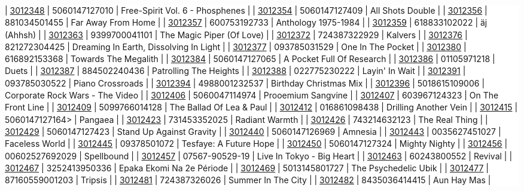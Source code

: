| [3012348](https://www.discogs.com/release/3012348) | 5060147127010 | Free-Spirit Vol. 6 - Phosphenes |
| [3012354](https://www.discogs.com/release/3012354) | 5060147127409 | All Shots Double |
| [3012356](https://www.discogs.com/release/3012356) | 881034501455 | Far Away From Home |
| [3012357](https://www.discogs.com/release/3012357) | 600753192733 | Anthology 1975-1984 |
| [3012359](https://www.discogs.com/release/3012359) | 618833102022 | äj (Ahhsh) |
| [3012363](https://www.discogs.com/release/3012363) | 9399700041101 | The Magic Piper (Of Love) |
| [3012372](https://www.discogs.com/release/3012372) | 724387322929 | Kalvers |
| [3012376](https://www.discogs.com/release/3012376) | 821272304425 | Dreaming In Earth, Dissolving In Light |
| [3012377](https://www.discogs.com/release/3012377) | 093785031529 | One In The Pocket |
| [3012380](https://www.discogs.com/release/3012380) | 616892153368 | Towards The Megalith |
| [3012384](https://www.discogs.com/release/3012384) | 5060147127065 | A Pocket Full Of Research |
| [3012386](https://www.discogs.com/release/3012386) | 01105971218 | Duets |
| [3012387](https://www.discogs.com/release/3012387) | 884502240436 | Patrolling The Heights |
| [3012388](https://www.discogs.com/release/3012388) | 022775230222 | Layin' In Wait |
| [3012391](https://www.discogs.com/release/3012391) | 093785030522 | Piano Crossroads |
| [3012394](https://www.discogs.com/release/3012394) | 4988001232537 | Birthday Christmas Mix |
| [3012396](https://www.discogs.com/release/3012396) | 5018615109006 | Corporate Rock Wars - The Video |
| [3012406](https://www.discogs.com/release/3012406) | 5060047114974 | Prooemium Sangvine |
| [3012407](https://www.discogs.com/release/3012407) | 603967124323 | On The Front Line |
| [3012409](https://www.discogs.com/release/3012409) | 5099766014128 | The Ballad Of Lea & Paul |
| [3012412](https://www.discogs.com/release/3012412) | 016861098438 | Drilling Another Vein |
| [3012415](https://www.discogs.com/release/3012415) | 5060147127164> | Pangaea |
| [3012423](https://www.discogs.com/release/3012423) | 731453352025 | Radiant Warmth |
| [3012426](https://www.discogs.com/release/3012426) | 743214632123 | The Real Thing |
| [3012429](https://www.discogs.com/release/3012429) | 5060147127423 | Stand Up Against Gravity |
| [3012440](https://www.discogs.com/release/3012440) | 5060147126969 | Amnesia |
| [3012443](https://www.discogs.com/release/3012443) | 0035627451027 | Faceless World |
| [3012445](https://www.discogs.com/release/3012445) | 09378501072 | Tesfaye: A Future Hope |
| [3012450](https://www.discogs.com/release/3012450) | 5060147127324 | Mighty Nighty |
| [3012456](https://www.discogs.com/release/3012456) | 00602527692029 | Spellbound |
| [3012457](https://www.discogs.com/release/3012457) | 07567-90529-19 | Live In Tokyo - Big Heart |
| [3012463](https://www.discogs.com/release/3012463) | 60243800552 | Revival |
| [3012467](https://www.discogs.com/release/3012467) | 3252413950336 | Epaka Ekomi Na 2e Période |
| [3012469](https://www.discogs.com/release/3012469) | 5013145801727 | The Psychedelic Ubik |
| [3012477](https://www.discogs.com/release/3012477) | 87160559001203 | Tripsis |
| [3012481](https://www.discogs.com/release/3012481) | 724387326026 | Summer In The City |
| [3012482](https://www.discogs.com/release/3012482) | 8435036414415 | Aun Hay Mas |